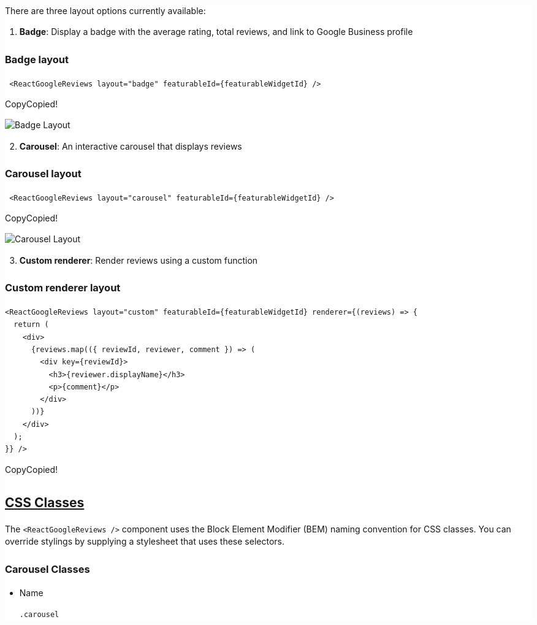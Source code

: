 There are three layout options currently available:

1.  **Badge**: Display a badge with the average rating, total reviews, and link to Google Business profile

### Badge layout

     <ReactGoogleReviews layout="badge" featurableId={featurableWidgetId} />
    

CopyCopied!

![Badge Layout](https://featurable.com/docs/images/badge-example.png)

2.  **Carousel**: An interactive carousel that displays reviews

### Carousel layout

     <ReactGoogleReviews layout="carousel" featurableId={featurableWidgetId} />
    

CopyCopied!

![Carousel Layout](https://featurable.com/docs/images/carousel-example.png)

3.  **Custom renderer**: Render reviews using a custom function

### Custom renderer layout

    <ReactGoogleReviews layout="custom" featurableId={featurableWidgetId} renderer={(reviews) => {
      return (
        <div>
          {reviews.map(({ reviewId, reviewer, comment }) => (
            <div key={reviewId}>
              <h3>{reviewer.displayName}</h3>
              <p>{comment}</p>
            </div>
          ))}
        </div>
      );
    }} />
    

CopyCopied!

## [CSS Classes](https://featurable.com/docs/react-google-reviews#css-classes)

The `<ReactGoogleReviews />` component uses the Block Element Modifier (BEM) naming convention for CSS classes. You can override stylings by supplying a stylesheet that uses these selectors.

### Carousel Classes

-   Name
    
    `.carousel`
    